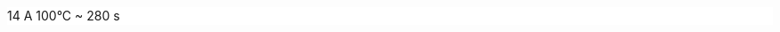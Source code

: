   </tr>
  <tr class=stable-temp-yellow>
   <td class=default-padding>14 A
   </td>
   <td class=default-padding>100°C
   </td>
   <td class=default-padding>~ 280 s
   </td>
  </tr>
</table>
